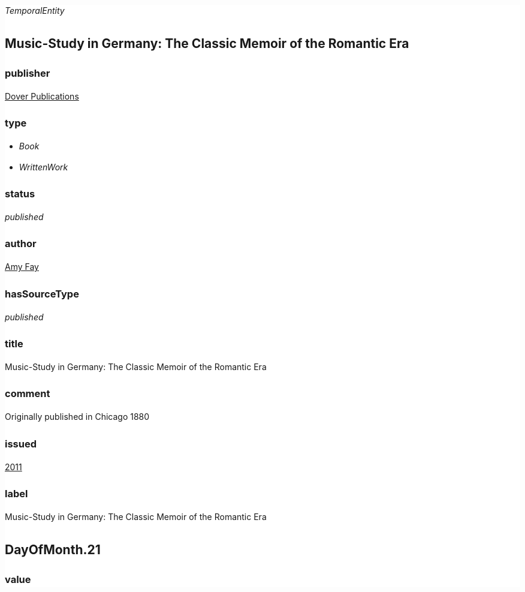 *TemporalEntity*

## Music-Study in Germany: The Classic Memoir of the Romantic Era

### publisher


[Dover Publications](#Dover-Publications)

### type

 - *Book*

 - *WrittenWork*

### status


*published*

### author


[Amy Fay](#Amy-Fay)

### hasSourceType


*published*

### title


Music-Study in Germany: The Classic Memoir of the Romantic Era

### comment


Originally published in Chicago 1880

### issued


[2011](#2011)

### label


Music-Study in Germany: The Classic Memoir of the Romantic Era

## DayOfMonth.21

### value


